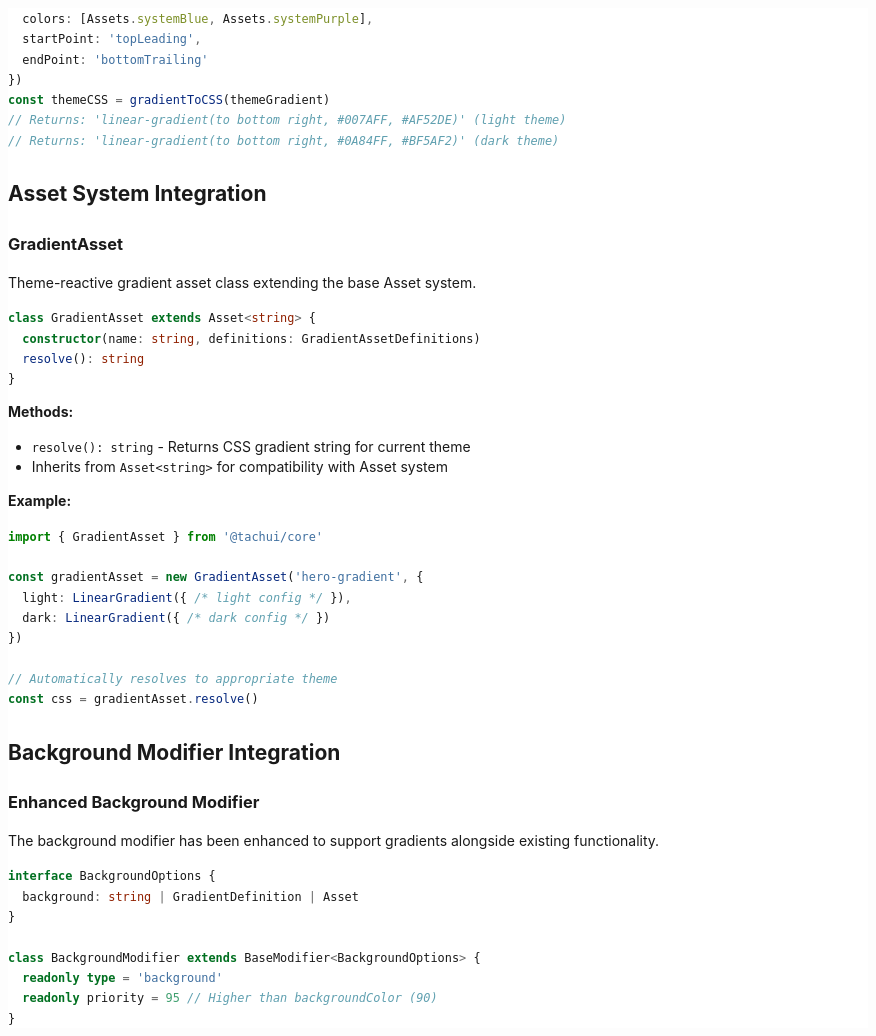 ```typescript
  colors: [Assets.systemBlue, Assets.systemPurple],
  startPoint: 'topLeading',
  endPoint: 'bottomTrailing'
})
const themeCSS = gradientToCSS(themeGradient)
// Returns: 'linear-gradient(to bottom right, #007AFF, #AF52DE)' (light theme)
// Returns: 'linear-gradient(to bottom right, #0A84FF, #BF5AF2)' (dark theme)
```

## Asset System Integration

### GradientAsset

Theme-reactive gradient asset class extending the base Asset system.

```typescript
class GradientAsset extends Asset<string> {
  constructor(name: string, definitions: GradientAssetDefinitions)
  resolve(): string
}
```

**Methods:**
- `resolve(): string` - Returns CSS gradient string for current theme
- Inherits from `Asset<string>` for compatibility with Asset system

**Example:**
```typescript
import { GradientAsset } from '@tachui/core'

const gradientAsset = new GradientAsset('hero-gradient', {
  light: LinearGradient({ /* light config */ }),
  dark: LinearGradient({ /* dark config */ })
})

// Automatically resolves to appropriate theme
const css = gradientAsset.resolve()
```

## Background Modifier Integration

### Enhanced Background Modifier

The background modifier has been enhanced to support gradients alongside existing functionality.

```typescript
interface BackgroundOptions {
  background: string | GradientDefinition | Asset
}

class BackgroundModifier extends BaseModifier<BackgroundOptions> {
  readonly type = 'background'
  readonly priority = 95 // Higher than backgroundColor (90)
}
```


  [key: string]: GradientDefinition